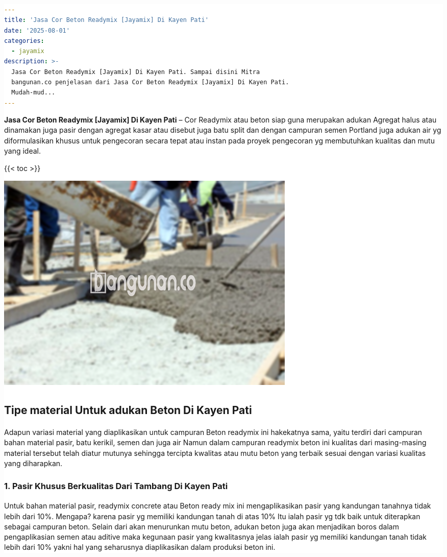 ```yaml
---
title: 'Jasa Cor Beton Readymix [Jayamix] Di Kayen Pati'
date: '2025-08-01'
categories:
  - jayamix
description: >-
  Jasa Cor Beton Readymix [Jayamix] Di Kayen Pati. Sampai disini Mitra
  bangunan.co penjelasan dari Jasa Cor Beton Readymix [Jayamix] Di Kayen Pati.
  Mudah-mud...
---
```


**Jasa Cor Beton Readymix \[Jayamix\] Di Kayen Pati** – Cor Readymix atau beton siap guna merupakan adukan Agregat halus atau dinamakan juga pasir dengan agregat kasar atau disebut juga batu split dan dengan campuran semen Portland juga adukan air yg diformulasikan khusus untuk pengecoran secara tepat atau instan pada proyek pengecoran yg membutuhkan kualitas dan mutu yang ideal.

{{< toc >}}

![Jasa Cor Beton Readymix [Jayamix] Di Kayen Pati](/images/jasa-cor-readymix-02.png)

## Tipe material Untuk adukan Beton Di Kayen Pati

Adapun variasi material yang diaplikasikan untuk campuran Beton readymix ini hakekatnya sama, yaitu terdiri dari campuran bahan material pasir, batu kerikil, semen dan juga air Namun dalam campuran readymix beton ini kualitas dari masing-masing material tersebut telah diatur mutunya sehingga tercipta kwalitas atau mutu beton yang terbaik sesuai dengan variasi kualitas yang diharapkan.

### 1\. Pasir Khusus Berkualitas Dari Tambang Di Kayen Pati

Untuk bahan material pasir, readymix concrete atau Beton ready mix ini mengaplikasikan pasir yang kandungan tanahnya tidak lebih dari 10%. Mengapa? karena pasir yg memiliki kandungan tanah di atas 10% Itu ialah pasir yg tdk baik untuk diterapkan sebagai campuran beton. Selain dari akan menurunkan mutu beton, adukan beton juga akan menjadikan boros dalam pengaplikasian semen atau aditive maka kegunaan pasir yang kwalitasnya jelas ialah pasir yg memiliki kandungan tanah tidak lebih dari 10% yakni hal yang seharusnya diaplikasikan dalam produksi beton ini.
